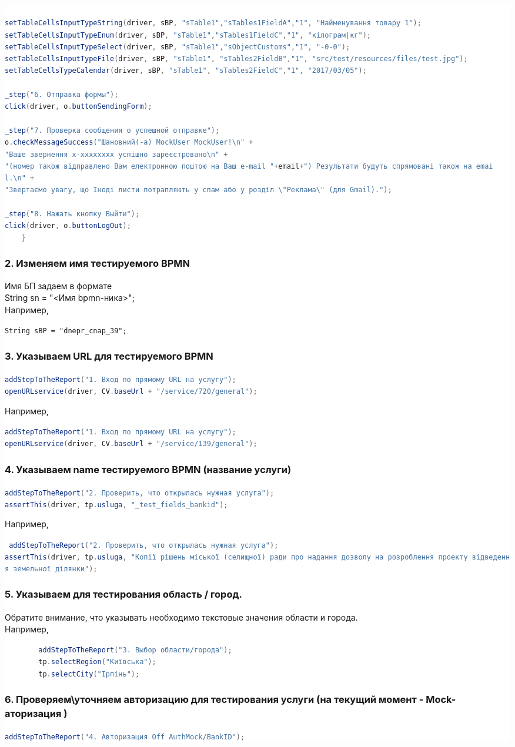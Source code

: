 ```java
 
setTableCellsInputTypeString(driver, sBP, "sTable1","sTables1FieldA","1", "Найменування товару 1");
setTableCellsInputTypeEnum(driver, sBP, "sTable1","sTables1FieldC","1", "кілограм|кг");
setTableCellsInputTypeSelect(driver, sBP, "sTable1","sObjectCustoms","1", "-0-0");
setTableCellsInputTypeFile(driver, sBP, "sTable1", "sTables2FieldB","1", "src/test/resources/files/test.jpg");
setTableCellsTypeCalendar(driver, sBP, "sTable1", "sTables2FieldC","1", "2017/03/05");

_step("6. Отправка формы");
click(driver, o.buttonSendingForm);

_step("7. Проверка сообщения о успешной отправке");
o.checkMessageSuccess("Шановний(-а) MockUser MockUser!\n" +
"Ваше звернення х-хххххххх успішно зареєстровано\n" +
"(номер також відправлено Вам електронною поштою на Ваш e-mail "+email+") Результати будуть спрямовані також на email.\n" +
"Звертаємо увагу, що Іноді листи потрапляють у спам або у розділ \"Реклама\" (для Gmail).");

_step("8. Нажать кнопку Выйти");
click(driver, o.buttonLogOut);
    }
```
### 2. Изменяем имя тестируемого BPMN
Имя БП задаем в формате  
String sn = "<Имя bpmn-ника>";  
Например, 
```xml
String sBP = "dnepr_cnap_39";
```
### 3. Указываем URL для тестируемого BPMN
```java
addStepToTheReport("1. Вход по прямому URL на услугу");
openURLservice(driver, CV.baseUrl + "/service/720/general");
```
Например,
```java
addStepToTheReport("1. Вход по прямому URL на услугу");
openURLservice(driver, CV.baseUrl + "/service/139/general");
```
### 4. Указываем name тестируемого BPMN (название услуги)
```java
addStepToTheReport("2. Проверить, что открылась нужная услуга");
assertThis(driver, tp.usluga, "_test_fields_bankid");
```
Например,
```java
 addStepToTheReport("2. Проверить, что открылась нужная услуга");
assertThis(driver, tp.usluga, "Копії рішень міської (селищної) ради про надання дозволу на розроблення проекту відведення земельної ділянки");
```
### 5. Указываем для тестирования область / город. 
Обратите внимание, что указывать необходимо текстовые значения области и города.  
Например,
```java
        addStepToTheReport("3. Выбор области/города");
        tp.selectRegion("Київська");
        tp.selectCity("Ірпінь");
```
### 6. Проверяем\уточняем авторизацию для тестирования услуги (на текущий момент - Mock-аторизация )
```java
addStepToTheReport("4. Авторизация Off AuthMock/BankID");
```